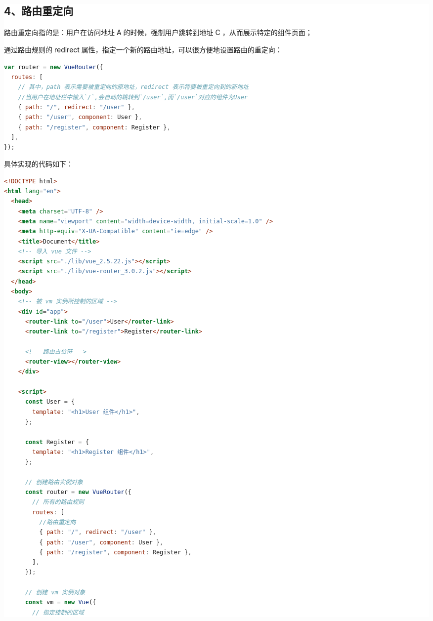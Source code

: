 ## 4、路由重定向

路由重定向指的是：用户在访问地址 A 的时候，强制用户跳转到地址 C ，从而展示特定的组件页面；

通过路由规则的 redirect 属性，指定一个新的路由地址，可以很方便地设置路由的重定向：

```js
var router = new VueRouter({
  routes: [
    // 其中，path 表示需要被重定向的原地址，redirect 表示将要被重定向到的新地址
    //当用户在地址栏中输入`/`,会自动的跳转到`/user`,而`/user`对应的组件为User
    { path: "/", redirect: "/user" },
    { path: "/user", component: User },
    { path: "/register", component: Register },
  ],
});
```

具体实现的代码如下：

```html
<!DOCTYPE html>
<html lang="en">
  <head>
    <meta charset="UTF-8" />
    <meta name="viewport" content="width=device-width, initial-scale=1.0" />
    <meta http-equiv="X-UA-Compatible" content="ie=edge" />
    <title>Document</title>
    <!-- 导入 vue 文件 -->
    <script src="./lib/vue_2.5.22.js"></script>
    <script src="./lib/vue-router_3.0.2.js"></script>
  </head>
  <body>
    <!-- 被 vm 实例所控制的区域 -->
    <div id="app">
      <router-link to="/user">User</router-link>
      <router-link to="/register">Register</router-link>

      <!-- 路由占位符 -->
      <router-view></router-view>
    </div>

    <script>
      const User = {
        template: "<h1>User 组件</h1>",
      };

      const Register = {
        template: "<h1>Register 组件</h1>",
      };

      // 创建路由实例对象
      const router = new VueRouter({
        // 所有的路由规则
        routes: [
          //路由重定向
          { path: "/", redirect: "/user" },
          { path: "/user", component: User },
          { path: "/register", component: Register },
        ],
      });

      // 创建 vm 实例对象
      const vm = new Vue({
        // 指定控制的区域
```